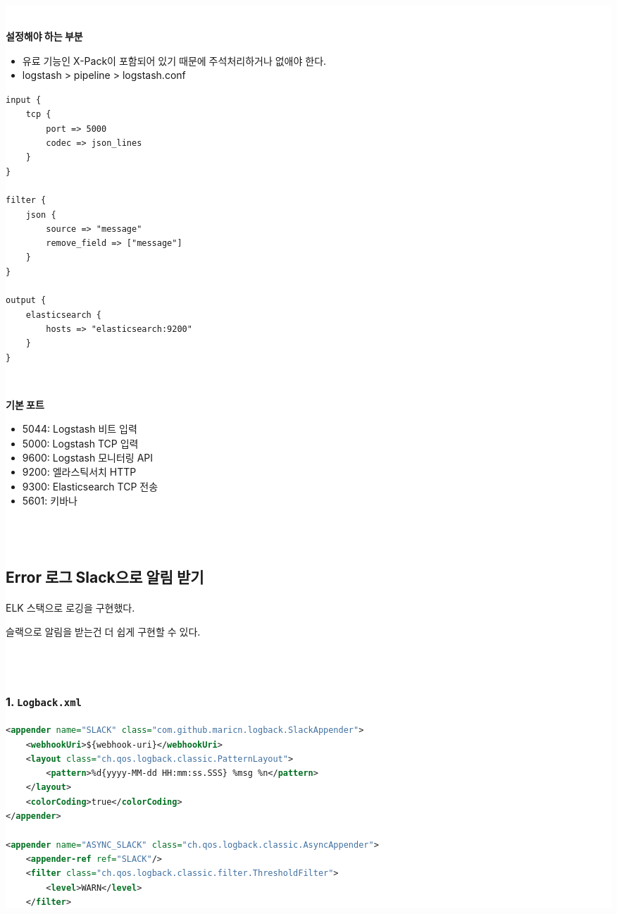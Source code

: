 <br />

**설정해야 하는 부분**

* 유료 기능인 X-Pack이 포함되어 있기 때문에 주석처리하거나 없애야 한다.
* logstash > pipeline > logstash.conf

```
input {
	tcp {
		port => 5000
		codec => json_lines
	}
}

filter {
	json {
		source => "message"
		remove_field => ["message"]
	}
}

output {
	elasticsearch {
		hosts => "elasticsearch:9200"
	}
}
```

<br />

**기본 포트**

- 5044: Logstash 비트 입력
- 5000: Logstash TCP 입력
- 9600: Logstash 모니터링 API
- 9200: 엘라스틱서치 HTTP
- 9300: Elasticsearch TCP 전송
- 5601: 키바나

<br />
<br />

## Error 로그 Slack으로 알림 받기

ELK 스택으로 로깅을 구현했다.

슬랙으로 알림을 받는건 더 쉽게 구현할 수 있다.

<br />  
<br />

### 1. `Logback.xml`

```xml
<appender name="SLACK" class="com.github.maricn.logback.SlackAppender">
    <webhookUri>${webhook-uri}</webhookUri>
    <layout class="ch.qos.logback.classic.PatternLayout">
        <pattern>%d{yyyy-MM-dd HH:mm:ss.SSS} %msg %n</pattern>
    </layout>
    <colorCoding>true</colorCoding>
</appender>

<appender name="ASYNC_SLACK" class="ch.qos.logback.classic.AsyncAppender">
    <appender-ref ref="SLACK"/>
    <filter class="ch.qos.logback.classic.filter.ThresholdFilter">
        <level>WARN</level>
    </filter>
```